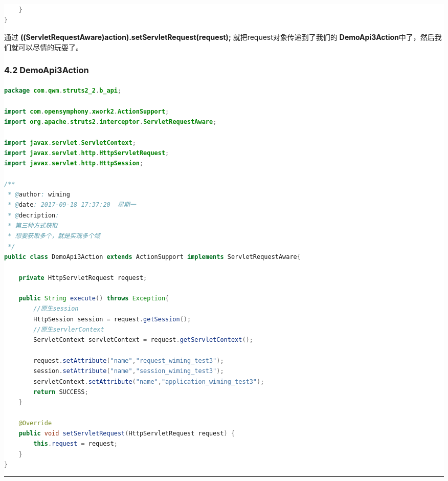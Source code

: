 ```java
    }
}

```
通过 
**((ServletRequestAware)action).setServletRequest(request);**
就把request对象传递到了我们的 **DemoApi3Action**中了，然后我们就可以尽情的玩耍了。


### 4.2 DemoApi3Action

```java
package com.qwm.struts2_2.b_api;

import com.opensymphony.xwork2.ActionSupport;
import org.apache.struts2.interceptor.ServletRequestAware;

import javax.servlet.ServletContext;
import javax.servlet.http.HttpServletRequest;
import javax.servlet.http.HttpSession;

/**
 * @author: wiming
 * @date: 2017-09-18 17:37:20  星期一
 * @decription:
 * 第三种方式获取
 * 想要获取多个，就是实现多个域
 */
public class DemoApi3Action extends ActionSupport implements ServletRequestAware{

    private HttpServletRequest request;

    public String execute() throws Exception{
        //原生session
        HttpSession session = request.getSession();
        //原生servlerContext
        ServletContext servletContext = request.getServletContext();

        request.setAttribute("name","request_wiming_test3");
        session.setAttribute("name","session_wiming_test3");
        servletContext.setAttribute("name","application_wiming_test3");
        return SUCCESS;
    }

    @Override
    public void setServletRequest(HttpServletRequest request) {
        this.request = request;
    }
}
```

---
